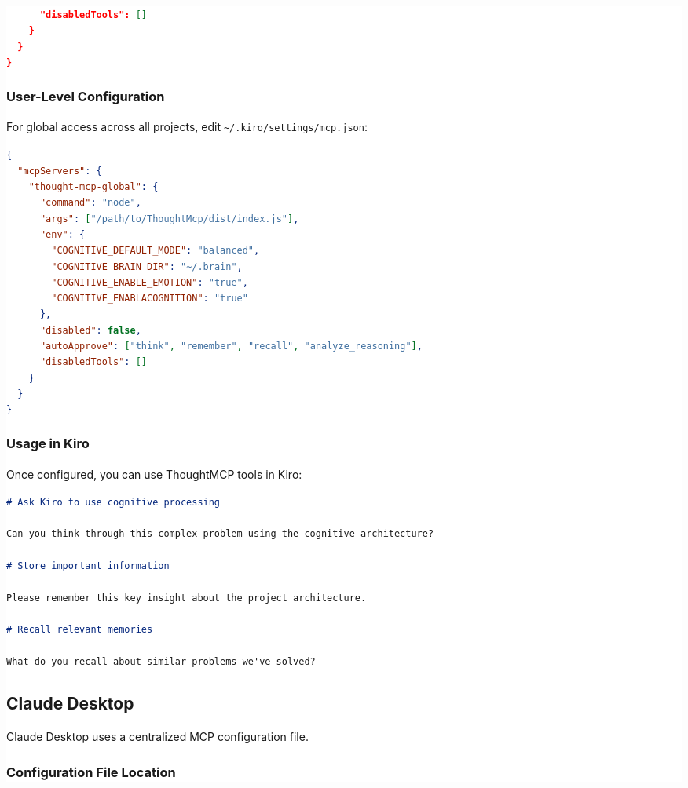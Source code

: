 ```json
      "disabledTools": []
    }
  }
}
```

### User-Level Configuration

For global access across all projects, edit `~/.kiro/settings/mcp.json`:

```json
{
  "mcpServers": {
    "thought-mcp-global": {
      "command": "node",
      "args": ["/path/to/ThoughtMcp/dist/index.js"],
      "env": {
        "COGNITIVE_DEFAULT_MODE": "balanced",
        "COGNITIVE_BRAIN_DIR": "~/.brain",
        "COGNITIVE_ENABLE_EMOTION": "true",
        "COGNITIVE_ENABLACOGNITION": "true"
      },
      "disabled": false,
      "autoApprove": ["think", "remember", "recall", "analyze_reasoning"],
      "disabledTools": []
    }
  }
}
```

### Usage in Kiro

Once configured, you can use ThoughtMCP tools in Kiro:

```markdown
# Ask Kiro to use cognitive processing

Can you think through this complex problem using the cognitive architecture?

# Store important information

Please remember this key insight about the project architecture.

# Recall relevant memories

What do you recall about similar problems we've solved?
```

## Claude Desktop

Claude Desktop uses a centralized MCP configuration file.

### Configuration File Location
